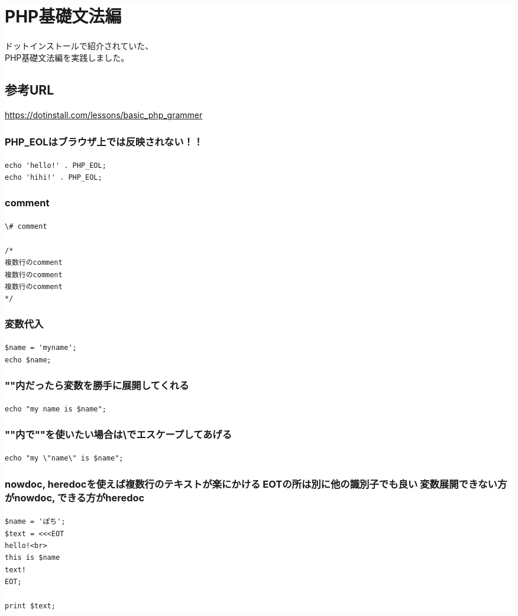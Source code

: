 # PHP基礎文法編

ドットインストールで紹介されていた、  
PHP基礎文法編を実践しました。

## 参考URL  
https://dotinstall.com/lessons/basic_php_grammer

### PHP_EOLはブラウザ上では反映されない！！
```
echo 'hello!' . PHP_EOL;
echo 'hihi!' . PHP_EOL;
```

### comment
```
\# comment

/*
複数行のcomment
複数行のcomment
複数行のcomment
*/
```

### 変数代入
```
$name = 'myname';
echo $name;
```

### ""内だったら変数を勝手に展開してくれる
```
echo "my name is $name";
```

### ""内で""を使いたい場合は\でエスケープしてあげる
```
echo "my \"name\" is $name";
```

### nowdoc, heredocを使えば複数行のテキストが楽にかける  EOTの所は別に他の識別子でも良い  変数展開できない方がnowdoc, できる方がheredoc
```
$name = 'ぽち';
$text = <<<EOT
hello!<br>
this is $name
text!
EOT;

print $text;
```
